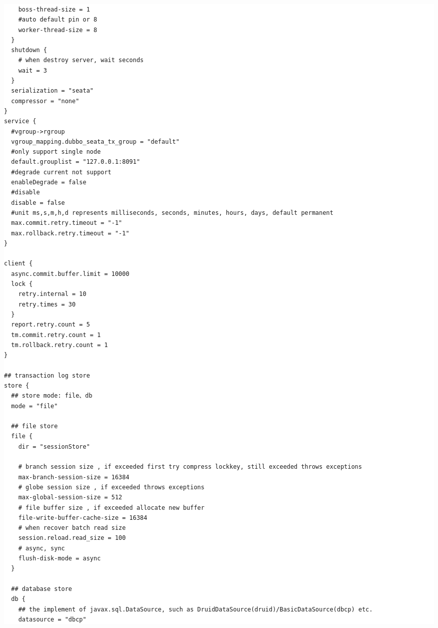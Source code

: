```
    boss-thread-size = 1
    #auto default pin or 8
    worker-thread-size = 8
  }
  shutdown {
    # when destroy server, wait seconds
    wait = 3
  }
  serialization = "seata"
  compressor = "none"
}
service {
  #vgroup->rgroup
  vgroup_mapping.dubbo_seata_tx_group = "default"
  #only support single node
  default.grouplist = "127.0.0.1:8091"
  #degrade current not support
  enableDegrade = false
  #disable
  disable = false
  #unit ms,s,m,h,d represents milliseconds, seconds, minutes, hours, days, default permanent
  max.commit.retry.timeout = "-1"
  max.rollback.retry.timeout = "-1"
}

client {
  async.commit.buffer.limit = 10000
  lock {
    retry.internal = 10
    retry.times = 30
  }
  report.retry.count = 5
  tm.commit.retry.count = 1
  tm.rollback.retry.count = 1
}

## transaction log store
store {
  ## store mode: file、db
  mode = "file"

  ## file store
  file {
    dir = "sessionStore"

    # branch session size , if exceeded first try compress lockkey, still exceeded throws exceptions
    max-branch-session-size = 16384
    # globe session size , if exceeded throws exceptions
    max-global-session-size = 512
    # file buffer size , if exceeded allocate new buffer
    file-write-buffer-cache-size = 16384
    # when recover batch read size
    session.reload.read_size = 100
    # async, sync
    flush-disk-mode = async
  }

  ## database store
  db {
    ## the implement of javax.sql.DataSource, such as DruidDataSource(druid)/BasicDataSource(dbcp) etc.
    datasource = "dbcp"
```